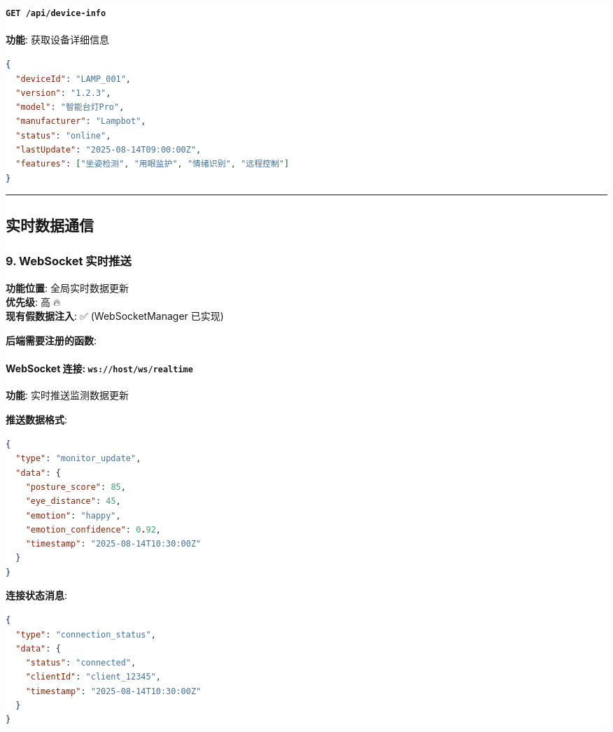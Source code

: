#### `GET /api/device-info`
**功能**: 获取设备详细信息
```json
{
  "deviceId": "LAMP_001",
  "version": "1.2.3",
  "model": "智能台灯Pro",
  "manufacturer": "Lampbot",
  "status": "online",
  "lastUpdate": "2025-08-14T09:00:00Z",
  "features": ["坐姿检测", "用眼监护", "情绪识别", "远程控制"]
}
```

---

## 实时数据通信

### 9. WebSocket 实时推送

**功能位置**: 全局实时数据更新  
**优先级**: 高 🔥  
**现有假数据注入**: ✅ (WebSocketManager 已实现)

**后端需要注册的函数**:

#### WebSocket 连接: `ws://host/ws/realtime`
**功能**: 实时推送监测数据更新

**推送数据格式**:
```json
{
  "type": "monitor_update",
  "data": {
    "posture_score": 85,
    "eye_distance": 45,
    "emotion": "happy",
    "emotion_confidence": 0.92,
    "timestamp": "2025-08-14T10:30:00Z"
  }
}
```

**连接状态消息**:
```json
{
  "type": "connection_status",
  "data": {
    "status": "connected",
    "clientId": "client_12345",
    "timestamp": "2025-08-14T10:30:00Z"
  }
}
```
